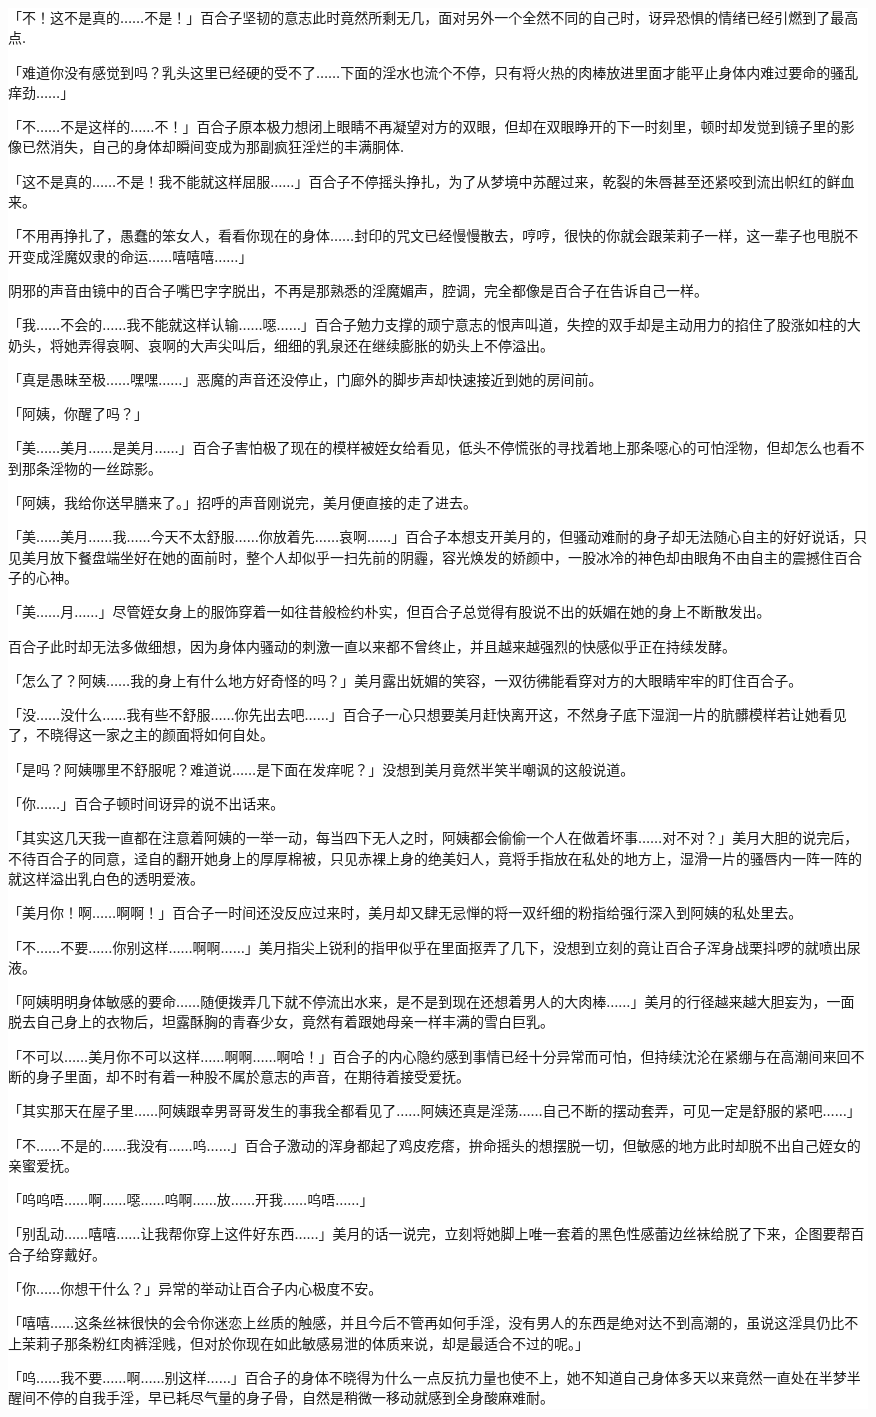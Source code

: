 「不！这不是真的……不是！」百合子坚韧的意志此时竟然所剩无几，面对另外一个全然不同的自己时，讶异恐惧的情绪已经引燃到了最高点.

「难道你没有感觉到吗？乳头这里已经硬的受不了……下面的淫水也流个不停，只有将火热的肉棒放进里面才能平止身体内难过要命的骚乱痒劲……」

「不……不是这样的……不！」百合子原本极力想闭上眼睛不再凝望对方的双眼，但却在双眼睁开的下一时刻里，顿时却发觉到镜子里的影像已然消失，自己的身体却瞬间变成为那副疯狂淫烂的丰满胴体.

「这不是真的……不是！我不能就这样屈服……」百合子不停摇头挣扎，为了从梦境中苏醒过来，乾裂的朱唇甚至还紧咬到流出帜红的鲜血来。

「不用再挣扎了，愚蠢的笨女人，看看你现在的身体……封印的咒文已经慢慢散去，哼哼，很快的你就会跟茉莉子一样，这一辈子也甩脱不开变成淫魔奴隶的命运……嘻嘻嘻……」

阴邪的声音由镜中的百合子嘴巴字字脱出，不再是那熟悉的淫魔媚声，腔调，完全都像是百合子在告诉自己一样。

「我……不会的……我不能就这样认输……噁……」百合子勉力支撑的顽宁意志的恨声叫道，失控的双手却是主动用力的掐住了股涨如柱的大奶头，将她弄得哀啊、哀啊的大声尖叫后，细细的乳泉还在继续膨胀的奶头上不停溢出。

「真是愚昧至极……嘿嘿……」恶魔的声音还没停止，门廊外的脚步声却快速接近到她的房间前。

「阿姨，你醒了吗？」

「美……美月……是美月……」百合子害怕极了现在的模样被姪女给看见，低头不停慌张的寻找着地上那条噁心的可怕淫物，但却怎么也看不到那条淫物的一丝踪影。

「阿姨，我给你送早膳来了。」招呼的声音刚说完，美月便直接的走了进去。

「美……美月……我……今天不太舒服……你放着先……哀啊……」百合子本想支开美月的，但骚动难耐的身子却无法随心自主的好好说话，只见美月放下餐盘端坐好在她的面前时，整个人却似乎一扫先前的阴霾，容光焕发的娇颜中，一股冰冷的神色却由眼角不由自主的震撼住百合子的心神。

「美……月……」尽管姪女身上的服饰穿着一如往昔般检约朴实，但百合子总觉得有股说不出的妖媚在她的身上不断散发出。

百合子此时却无法多做细想，因为身体内骚动的刺激一直以来都不曾终止，并且越来越强烈的快感似乎正在持续发酵。

「怎么了？阿姨……我的身上有什么地方好奇怪的吗？」美月露出妩媚的笑容，一双彷彿能看穿对方的大眼睛牢牢的盯住百合子。

「没……没什么……我有些不舒服……你先出去吧……」百合子一心只想要美月赶快离开这，不然身子底下湿润一片的肮髒模样若让她看见了，不晓得这一家之主的颜面将如何自处。

「是吗？阿姨哪里不舒服呢？难道说……是下面在发痒呢？」没想到美月竟然半笑半嘲讽的这般说道。

「你……」百合子顿时间讶异的说不出话来。

「其实这几天我一直都在注意着阿姨的一举一动，每当四下无人之时，阿姨都会偷偷一个人在做着坏事……对不对？」美月大胆的说完后，不待百合子的同意，迳自的翻开她身上的厚厚棉被，只见赤裸上身的绝美妇人，竟将手指放在私处的地方上，湿滑一片的骚唇内一阵一阵的就这样溢出乳白色的透明爱液。

「美月你！啊……啊啊！」百合子一时间还没反应过来时，美月却又肆无忌惮的将一双纤细的粉指给强行深入到阿姨的私处里去。

「不……不要……你别这样……啊啊……」美月指尖上锐利的指甲似乎在里面抠弄了几下，没想到立刻的竟让百合子浑身战栗抖啰的就喷出尿液。

「阿姨明明身体敏感的要命……随便拨弄几下就不停流出水来，是不是到现在还想着男人的大肉棒……」美月的行径越来越大胆妄为，一面脱去自己身上的衣物后，坦露酥胸的青春少女，竟然有着跟她母亲一样丰满的雪白巨乳。

「不可以……美月你不可以这样……啊啊……啊哈！」百合子的内心隐约感到事情已经十分异常而可怕，但持续沈沦在紧绷与在高潮间来回不断的身子里面，却不时有着一种股不属於意志的声音，在期待着接受爱抚。

「其实那天在屋子里……阿姨跟幸男哥哥发生的事我全都看见了……阿姨还真是淫荡……自己不断的摆动套弄，可见一定是舒服的紧吧……」

「不……不是的……我没有……呜……」百合子激动的浑身都起了鸡皮疙瘩，拚命摇头的想摆脱一切，但敏感的地方此时却脱不出自己姪女的亲蜜爱抚。

「呜呜唔……啊……噁……呜啊……放……开我……呜唔……」

「别乱动……嘻嘻……让我帮你穿上这件好东西……」美月的话一说完，立刻将她脚上唯一套着的黑色性感蕾边丝袜给脱了下来，企图要帮百合子给穿戴好。

「你……你想干什么？」异常的举动让百合子内心极度不安。

「嘻嘻……这条丝袜很快的会令你迷恋上丝质的触感，并且今后不管再如何手淫，没有男人的东西是绝对达不到高潮的，虽说这淫具仍比不上茉莉子那条粉红肉裤淫贱，但对於你现在如此敏感易泄的体质来说，却是最适合不过的呢。」

「呜……我不要……啊……别这样……」百合子的身体不晓得为什么一点反抗力量也使不上，她不知道自己身体多天以来竟然一直处在半梦半醒间不停的自我手淫，早已耗尽气量的身子骨，自然是稍微一移动就感到全身酸麻难耐。
